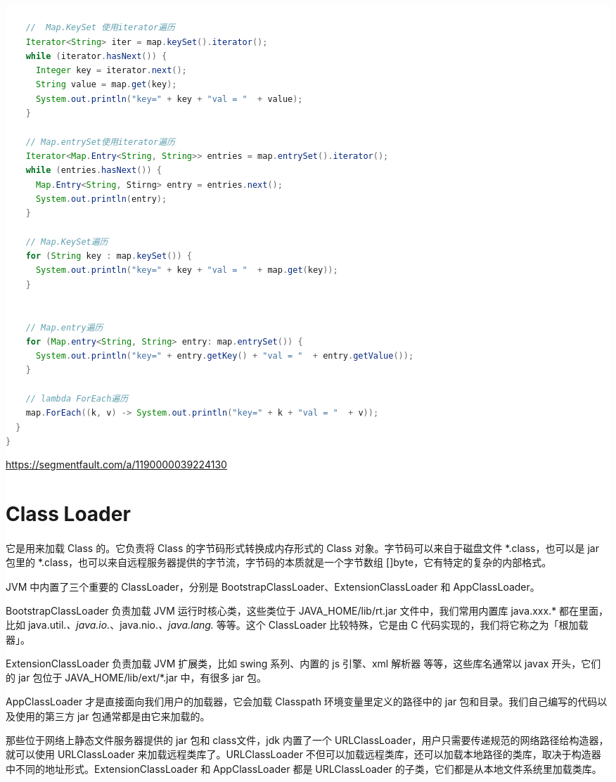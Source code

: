 ```java

    //  Map.KeySet 使用iterator遍历
    Iterator<String> iter = map.keySet().iterator();
    while (iterator.hasNext()) {
      Integer key = iterator.next();
      String value = map.get(key);
      System.out.println("key=" + key + "val = "  + value);
    }

    // Map.entrySet使用iterator遍历
    Iterator<Map.Entry<String, String>> entries = map.entrySet().iterator();
    while (entries.hasNext()) {
      Map.Entry<String, Stirng> entry = entries.next();
      System.out.println(entry);
    }

    // Map.KeySet遍历
    for (String key : map.keySet()) {
      System.out.println("key=" + key + "val = "  + map.get(key));
    }


    // Map.entry遍历
    for (Map.entry<String, String> entry: map.entrySet()) {
      System.out.println("key=" + entry.getKey() + "val = "  + entry.getValue());
    }

    // lambda ForEach遍历
    map.ForEach((k, v) -> System.out.println("key=" + k + "val = "  + v));
  }
}
```

https://segmentfault.com/a/1190000039224130


# Class Loader

它是用来加载 Class 的。它负责将 Class 的字节码形式转换成内存形式的 Class 对象。字节码可以来自于磁盘文件 *.class，也可以是 jar 包里的 *.class，也可以来自远程服务器提供的字节流，字节码的本质就是一个字节数组 []byte，它有特定的复杂的内部格式。

JVM 中内置了三个重要的 ClassLoader，分别是 BootstrapClassLoader、ExtensionClassLoader 和 AppClassLoader。

BootstrapClassLoader 负责加载 JVM 运行时核心类，这些类位于 JAVA_HOME/lib/rt.jar 文件中，我们常用内置库 java.xxx.* 都在里面，比如 java.util.*、java.io.*、java.nio.*、java.lang.* 等等。这个 ClassLoader 比较特殊，它是由 C 代码实现的，我们将它称之为「根加载器」。

ExtensionClassLoader 负责加载 JVM 扩展类，比如 swing 系列、内置的 js 引擎、xml 解析器 等等，这些库名通常以 javax 开头，它们的 jar 包位于 JAVA_HOME/lib/ext/*.jar 中，有很多 jar 包。

AppClassLoader 才是直接面向我们用户的加载器，它会加载 Classpath 环境变量里定义的路径中的 jar 包和目录。我们自己编写的代码以及使用的第三方 jar 包通常都是由它来加载的。

那些位于网络上静态文件服务器提供的 jar 包和 class文件，jdk 内置了一个 URLClassLoader，用户只需要传递规范的网络路径给构造器，就可以使用 URLClassLoader 来加载远程类库了。URLClassLoader 不但可以加载远程类库，还可以加载本地路径的类库，取决于构造器中不同的地址形式。ExtensionClassLoader 和 AppClassLoader 都是 URLClassLoader 的子类，它们都是从本地文件系统里加载类库。
